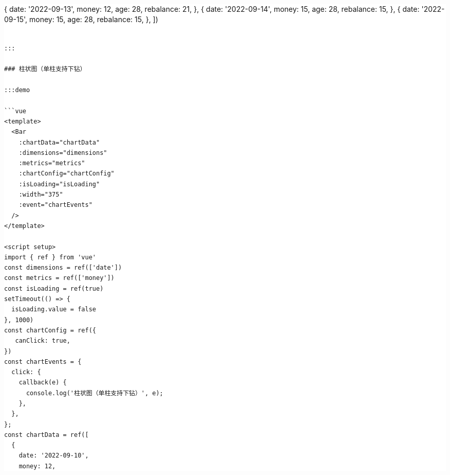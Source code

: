   {
    date: '2022-09-13',
    money: 12,
    age: 28,
    rebalance: 21,
  },
  {
    date: '2022-09-14',
    money: 15,
    age: 28,
    rebalance: 15,
  },
    {
    date: '2022-09-15',
    money: 15,
    age: 28,
    rebalance: 15,
  },
])
</script>

````

:::

### 柱状图（单柱支持下钻）

:::demo

```vue
<template>
  <Bar
    :chartData="chartData"
    :dimensions="dimensions"
    :metrics="metrics"
    :chartConfig="chartConfig"
    :isLoading="isLoading"
    :width="375"
    :event="chartEvents"
  />
</template>

<script setup>
import { ref } from 'vue'
const dimensions = ref(['date'])
const metrics = ref(['money'])
const isLoading = ref(true)
setTimeout(() => {
  isLoading.value = false
}, 1000)
const chartConfig = ref({
   canClick: true,
})
const chartEvents = {
  click: {
    callback(e) {
      console.log('柱状图（单柱支持下钻）', e);
    },
  },
};
const chartData = ref([
  {
    date: '2022-09-10',
    money: 12,
````